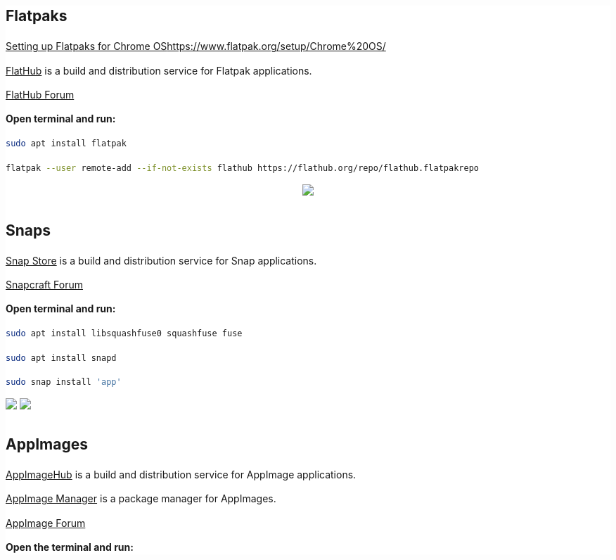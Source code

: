 ## Flatpaks

[Setting up Flatpaks for Chrome OS](https://www.flatpak.org/setup/Chrome%20OS/)https://www.flatpak.org/setup/Chrome%20OS/

[FlatHub](https://flathub.org/) is a build and distribution service for Flatpak applications.

[FlatHub Forum](https://discourse.flathub.org/)

**Open terminal and run:**

```sh
sudo apt install flatpak
```
```sh
flatpak --user remote-add --if-not-exists flathub https://flathub.org/repo/flathub.flatpakrepo
```

<p align="center">
 <img src="https://user-images.githubusercontent.com/45159366/106686365-055a7b80-657f-11eb-9b58-1de28abe2e5b.png">
 </p>
 
## Snaps

[Snap Store](https://snapcraft.io/store) is a build and distribution service for Snap applications.

[Snapcraft Forum](https://forum.snapcraft.io/)

**Open terminal and run:**

```sh
sudo apt install libsquashfuse0 squashfuse fuse
```

```sh
sudo apt install snapd
```

```sh
sudo snap install 'app'
```

 <img src="https://user-images.githubusercontent.com/45159366/106686375-08ee0280-657f-11eb-9918-5385d8c09148.png">
 <img src="https://user-images.githubusercontent.com/45159366/106686378-0a1f2f80-657f-11eb-83aa-37ac96c7b032.png">
 
 
## AppImages

[AppImageHub](https://www.appimagehub.com) is a build and distribution service for AppImage applications.

[AppImage Manager](https://github.com/AppImageCrafters/appimage-manager) is a package manager for AppImages.

[AppImage Forum](https://discourse.appimage.org/)

**Open the terminal and run:**
